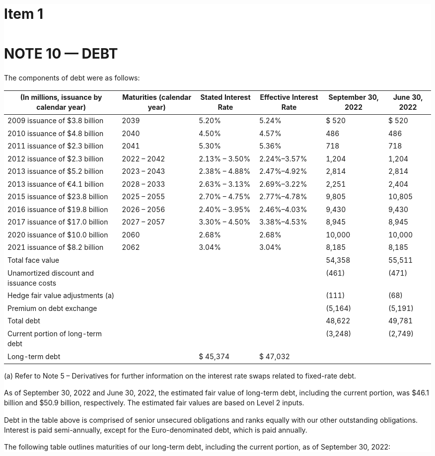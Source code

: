 # Item 1

# NOTE 10 — DEBT

The components of debt were as follows:

|(In millions, issuance by calendar year)|Maturities (calendar year)|Stated Interest Rate|Effective Interest Rate|September 30, 2022|June 30, 2022|
|---|---|---|---|---|---|
|2009 issuance of $3.8 billion|2039|5.20%|5.24%|$ 520|$ 520|
|2010 issuance of $4.8 billion|2040|4.50%|4.57%|486|486|
|2011 issuance of $2.3 billion|2041|5.30%|5.36%|718|718|
|2012 issuance of $2.3 billion|2022 – 2042|2.13% – 3.50%|2.24%–3.57%|1,204|1,204|
|2013 issuance of $5.2 billion|2023 – 2043|2.38% – 4.88%|2.47%–4.92%|2,814|2,814|
|2013 issuance of €4.1 billion|2028 – 2033|2.63% – 3.13%|2.69%–3.22%|2,251|2,404|
|2015 issuance of $23.8 billion|2025 – 2055|2.70% – 4.75%|2.77%–4.78%|9,805|10,805|
|2016 issuance of $19.8 billion|2026 – 2056|2.40% – 3.95%|2.46%–4.03%|9,430|9,430|
|2017 issuance of $17.0 billion|2027 – 2057|3.30% – 4.50%|3.38%–4.53%|8,945|8,945|
|2020 issuance of $10.0 billion|2060|2.68%|2.68%|10,000|10,000|
|2021 issuance of $8.2 billion|2062|3.04%|3.04%|8,185|8,185|
|Total face value| | | |54,358|55,511|
|Unamortized discount and issuance costs| | | |(461)|(471)|
|Hedge fair value adjustments (a)| | | |(111)|(68)|
|Premium on debt exchange| | | |(5,164)|(5,191)|
|Total debt| | | |48,622|49,781|
|Current portion of long-term debt| | | |(3,248)|(2,749)|
|Long-term debt| |$ 45,374|$ 47,032| | |

(a) Refer to Note 5 – Derivatives for further information on the interest rate swaps related to fixed-rate debt.

As of September 30, 2022 and June 30, 2022, the estimated fair value of long-term debt, including the current portion, was $46.1 billion and $50.9 billion, respectively. The estimated fair values are based on Level 2 inputs.

Debt in the table above is comprised of senior unsecured obligations and ranks equally with our other outstanding obligations. Interest is paid semi-annually, except for the Euro-denominated debt, which is paid annually.

The following table outlines maturities of our long-term debt, including the current portion, as of September 30, 2022:
